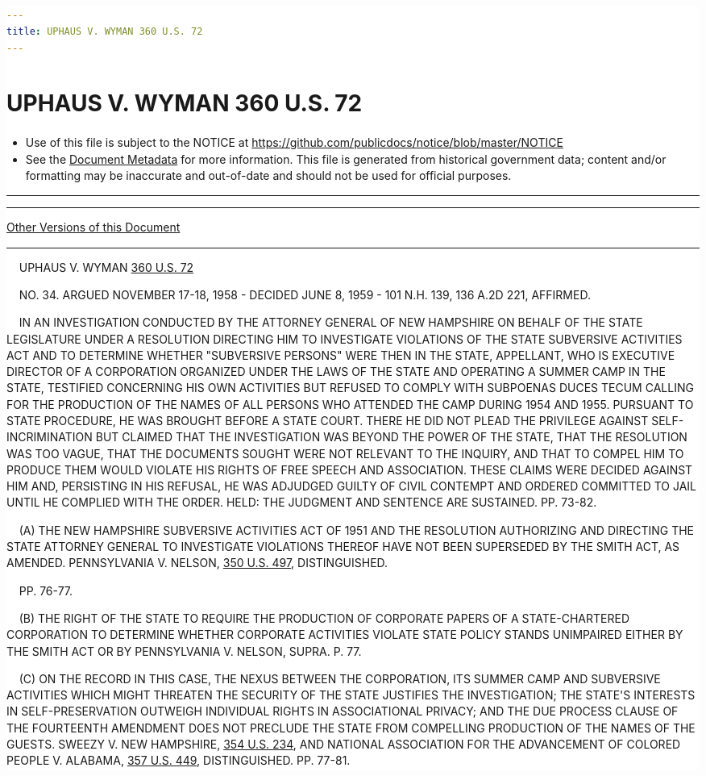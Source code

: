 ```yaml
---
title: UPHAUS V. WYMAN 360 U.S. 72
---
```


# UPHAUS V. WYMAN 360 U.S. 72

* Use of this file is subject to the NOTICE at https://github.com/publicdocs/notice/blob/master/NOTICE
* See the [Document Metadata](../../../index.md) for more information.
  This file is generated from historical government data; content and/or formatting may be inaccurate and out-of-date and should not be used for official purposes.

----------
----------

[Other Versions of this Document](https://publicdocs.github.io/go/links?ns=uslm-x&ref=%2Fus%2Fcourts%2Fscotus%2FusReporter%2F360%2F72)

----------

    UPHAUS V. WYMAN [360 U.S. 72][/us/courts/scotus/usReporter/360/72]

    NO. 34.  ARGUED NOVEMBER 17-18, 1958 - DECIDED JUNE 8, 1959 - 101 N.H. 139, 136 A.2D 221, AFFIRMED.

    IN AN INVESTIGATION CONDUCTED BY THE ATTORNEY GENERAL OF NEW HAMPSHIRE ON BEHALF OF THE STATE LEGISLATURE UNDER A RESOLUTION DIRECTING HIM TO INVESTIGATE VIOLATIONS OF THE STATE SUBVERSIVE ACTIVITIES ACT AND TO DETERMINE WHETHER "SUBVERSIVE PERSONS" WERE THEN IN THE STATE, APPELLANT, WHO IS EXECUTIVE DIRECTOR OF A CORPORATION ORGANIZED UNDER THE LAWS OF THE STATE AND OPERATING A SUMMER CAMP IN THE STATE, TESTIFIED CONCERNING HIS OWN ACTIVITIES BUT REFUSED TO COMPLY WITH SUBPOENAS DUCES TECUM CALLING FOR THE PRODUCTION OF THE NAMES OF ALL PERSONS WHO ATTENDED THE CAMP DURING 1954 AND 1955.  PURSUANT TO STATE PROCEDURE, HE WAS BROUGHT BEFORE A STATE COURT.  THERE HE DID NOT PLEAD THE PRIVILEGE AGAINST SELF-INCRIMINATION BUT CLAIMED THAT THE INVESTIGATION WAS BEYOND THE POWER OF THE STATE, THAT THE RESOLUTION WAS TOO VAGUE, THAT THE DOCUMENTS SOUGHT WERE NOT RELEVANT TO THE INQUIRY, AND THAT TO COMPEL HIM TO PRODUCE THEM WOULD VIOLATE HIS RIGHTS OF FREE SPEECH AND ASSOCIATION.  THESE CLAIMS WERE DECIDED AGAINST HIM AND, PERSISTING IN HIS REFUSAL, HE WAS ADJUDGED GUILTY OF CIVIL CONTEMPT AND ORDERED COMMITTED TO JAIL UNTIL HE COMPLIED WITH THE ORDER.  HELD:  THE JUDGMENT AND SENTENCE ARE SUSTAINED.  PP. 73-82.

    (A)  THE NEW HAMPSHIRE SUBVERSIVE ACTIVITIES ACT OF 1951 AND THE RESOLUTION AUTHORIZING AND DIRECTING THE STATE ATTORNEY GENERAL TO INVESTIGATE VIOLATIONS THEREOF HAVE NOT BEEN SUPERSEDED BY THE SMITH ACT, AS AMENDED.  PENNSYLVANIA V. NELSON, [350 U.S. 497][/us/courts/scotus/usReporter/350/497], DISTINGUISHED.

    PP. 76-77.

    (B)  THE RIGHT OF THE STATE TO REQUIRE THE PRODUCTION OF CORPORATE PAPERS OF A STATE-CHARTERED CORPORATION TO DETERMINE WHETHER CORPORATE ACTIVITIES VIOLATE STATE POLICY STANDS UNIMPAIRED EITHER BY THE SMITH ACT OR BY PENNSYLVANIA V. NELSON, SUPRA.  P. 77.

    (C)  ON THE RECORD IN THIS CASE, THE NEXUS BETWEEN THE CORPORATION, ITS SUMMER CAMP AND SUBVERSIVE ACTIVITIES WHICH MIGHT THREATEN THE SECURITY OF THE STATE JUSTIFIES THE INVESTIGATION; THE STATE'S INTERESTS IN SELF-PRESERVATION OUTWEIGH INDIVIDUAL RIGHTS IN ASSOCIATIONAL PRIVACY; AND THE DUE PROCESS CLAUSE OF THE FOURTEENTH AMENDMENT DOES NOT PRECLUDE THE STATE FROM COMPELLING PRODUCTION OF THE NAMES OF THE GUESTS.  SWEEZY V. NEW HAMPSHIRE, [354 U.S. 234][/us/courts/scotus/usReporter/354/234], AND NATIONAL ASSOCIATION FOR THE ADVANCEMENT OF COLORED PEOPLE V. ALABAMA, [357 U.S. 449][/us/courts/scotus/usReporter/357/449], DISTINGUISHED.  PP. 77-81.


[/us/courts/scotus/usReporter/360/72]: https://publicdocs.github.io/go/links?ns=uslm-x&ref=%2Fus%2Fcourts%2Fscotus%2FusReporter%2F360%2F72
[/us/courts/scotus/usReporter/350/497]: https://publicdocs.github.io/go/links?ns=uslm-x&ref=%2Fus%2Fcourts%2Fscotus%2FusReporter%2F350%2F497
[/us/courts/scotus/usReporter/354/234]: https://publicdocs.github.io/go/links?ns=uslm-x&ref=%2Fus%2Fcourts%2Fscotus%2FusReporter%2F354%2F234
[/us/courts/scotus/usReporter/357/449]: https://publicdocs.github.io/go/links?ns=uslm-x&ref=%2Fus%2Fcourts%2Fscotus%2FusReporter%2F357%2F449
[/us/courts/scotus/usReporter/355/16]: https://publicdocs.github.io/go/links?ns=uslm-x&ref=%2Fus%2Fcourts%2Fscotus%2FusReporter%2F355%2F16
[/us/courts/scotus/usReporter/354/234]: https://publicdocs.github.io/go/links?ns=uslm-x&ref=%2Fus%2Fcourts%2Fscotus%2FusReporter%2F354%2F234
[/us/courts/scotus/usReporter/350/497]: https://publicdocs.github.io/go/links?ns=uslm-x&ref=%2Fus%2Fcourts%2Fscotus%2FusReporter%2F350%2F497
[/us/usc/t28/s1257]: https://publicdocs.github.io/go/links?ns=uslm&ref=%2Fus%2Fusc%2Ft28%2Fs1257
[/us/courts/scotus/usReporter/326/120]: https://publicdocs.github.io/go/links?ns=uslm-x&ref=%2Fus%2Fcourts%2Fscotus%2FusReporter%2F326%2F120
[/us/courts/scotus/usReporter/187/71]: https://publicdocs.github.io/go/links?ns=uslm-x&ref=%2Fus%2Fcourts%2Fscotus%2FusReporter%2F187%2F71
[/us/courts/scotus/usReporter/357/449]: https://publicdocs.github.io/go/links?ns=uslm-x&ref=%2Fus%2Fcourts%2Fscotus%2FusReporter%2F357%2F449
[/us/courts/scotus/usReporter/344/183]: https://publicdocs.github.io/go/links?ns=uslm-x&ref=%2Fus%2Fcourts%2Fscotus%2FusReporter%2F344%2F183
[/us/courts/scotus/usReporter/341/494]: https://publicdocs.github.io/go/links?ns=uslm-x&ref=%2Fus%2Fcourts%2Fscotus%2FusReporter%2F341%2F494
[/us/courts/scotus/usReporter/310/296]: https://publicdocs.github.io/go/links?ns=uslm-x&ref=%2Fus%2Fcourts%2Fscotus%2FusReporter%2F310%2F296
[/us/courts/scotus/usReporter/356/165]: https://publicdocs.github.io/go/links?ns=uslm-x&ref=%2Fus%2Fcourts%2Fscotus%2FusReporter%2F356%2F165
[/us/usc/t18/s2385]: https://publicdocs.github.io/go/links?ns=uslm&ref=%2Fus%2Fusc%2Ft18%2Fs2385
[/us/courts/scotus/usReporter/354/178]: https://publicdocs.github.io/go/links?ns=uslm-x&ref=%2Fus%2Fcourts%2Fscotus%2FusReporter%2F354%2F178
[/us/courts/scotus/usReporter/354/234]: https://publicdocs.github.io/go/links?ns=uslm-x&ref=%2Fus%2Fcourts%2Fscotus%2FusReporter%2F354%2F234
[/us/courts/scotus/usReporter/357/449]: https://publicdocs.github.io/go/links?ns=uslm-x&ref=%2Fus%2Fcourts%2Fscotus%2FusReporter%2F357%2F449
[/us/courts/scotus/usReporter/268/652]: https://publicdocs.github.io/go/links?ns=uslm-x&ref=%2Fus%2Fcourts%2Fscotus%2FusReporter%2F268%2F652
[/us/courts/scotus/usReporter/283/697]: https://publicdocs.github.io/go/links?ns=uslm-x&ref=%2Fus%2Fcourts%2Fscotus%2FusReporter%2F283%2F697
[/us/courts/scotus/usReporter/344/183]: https://publicdocs.github.io/go/links?ns=uslm-x&ref=%2Fus%2Fcourts%2Fscotus%2FusReporter%2F344%2F183
[/us/courts/scotus/usReporter/353/232]: https://publicdocs.github.io/go/links?ns=uslm-x&ref=%2Fus%2Fcourts%2Fscotus%2FusReporter%2F353%2F232
[/us/courts/scotus/usReporter/357/513]: https://publicdocs.github.io/go/links?ns=uslm-x&ref=%2Fus%2Fcourts%2Fscotus%2FusReporter%2F357%2F513
[/us/courts/scotus/usReporter/354/234]: https://publicdocs.github.io/go/links?ns=uslm-x&ref=%2Fus%2Fcourts%2Fscotus%2FusReporter%2F354%2F234
[/us/courts/scotus/usReporter/344/183]: https://publicdocs.github.io/go/links?ns=uslm-x&ref=%2Fus%2Fcourts%2Fscotus%2FusReporter%2F344%2F183
[/us/courts/scotus/usReporter/345/41]: https://publicdocs.github.io/go/links?ns=uslm-x&ref=%2Fus%2Fcourts%2Fscotus%2FusReporter%2F345%2F41
[/us/courts/scotus/usReporter/299/353]: https://publicdocs.github.io/go/links?ns=uslm-x&ref=%2Fus%2Fcourts%2Fscotus%2FusReporter%2F299%2F353
[/us/courts/scotus/usReporter/323/516]: https://publicdocs.github.io/go/links?ns=uslm-x&ref=%2Fus%2Fcourts%2Fscotus%2FusReporter%2F323%2F516
[/us/courts/scotus/usReporter/268/652]: https://publicdocs.github.io/go/links?ns=uslm-x&ref=%2Fus%2Fcourts%2Fscotus%2FusReporter%2F268%2F652
[/us/courts/scotus/usReporter/302/319]: https://publicdocs.github.io/go/links?ns=uslm-x&ref=%2Fus%2Fcourts%2Fscotus%2FusReporter%2F302%2F319
[/us/courts/scotus/usReporter/310/296]: https://publicdocs.github.io/go/links?ns=uslm-x&ref=%2Fus%2Fcourts%2Fscotus%2FusReporter%2F310%2F296
[/us/courts/scotus/usReporter/355/313]: https://publicdocs.github.io/go/links?ns=uslm-x&ref=%2Fus%2Fcourts%2Fscotus%2FusReporter%2F355%2F313
[/us/courts/scotus/usReporter/354/298]: https://publicdocs.github.io/go/links?ns=uslm-x&ref=%2Fus%2Fcourts%2Fscotus%2FusReporter%2F354%2F298
[/us/courts/scotus/usReporter/350/497]: https://publicdocs.github.io/go/links?ns=uslm-x&ref=%2Fus%2Fcourts%2Fscotus%2FusReporter%2F350%2F497
[/us/courts/scotus/usReporter/285/22]: https://publicdocs.github.io/go/links?ns=uslm-x&ref=%2Fus%2Fcourts%2Fscotus%2FusReporter%2F285%2F22
[/us/courts/scotus/usReporter/103/168]: https://publicdocs.github.io/go/links?ns=uslm-x&ref=%2Fus%2Fcourts%2Fscotus%2FusReporter%2F103%2F168
[/us/courts/scotus/usReporter/273/135]: https://publicdocs.github.io/go/links?ns=uslm-x&ref=%2Fus%2Fcourts%2Fscotus%2FusReporter%2F273%2F135
[/us/courts/scotus/usReporter/103/168]: https://publicdocs.github.io/go/links?ns=uslm-x&ref=%2Fus%2Fcourts%2Fscotus%2FusReporter%2F103%2F168
[/us/courts/scotus/usReporter/273/135]: https://publicdocs.github.io/go/links?ns=uslm-x&ref=%2Fus%2Fcourts%2Fscotus%2FusReporter%2F273%2F135
[/us/stat/68/776]: https://publicdocs.github.io/go/links?ns=uslm&ref=%2Fus%2Fstat%2F68%2F776
[/us/usc/t50/s844]: https://publicdocs.github.io/go/links?ns=uslm&ref=%2Fus%2Fusc%2Ft50%2Fs844
[/us/courts/scotus/usReporter/239/441]: https://publicdocs.github.io/go/links?ns=uslm-x&ref=%2Fus%2Fcourts%2Fscotus%2FusReporter%2F239%2F441
[/us/courts/scotus/usReporter/342/485]: https://publicdocs.github.io/go/links?ns=uslm-x&ref=%2Fus%2Fcourts%2Fscotus%2FusReporter%2F342%2F485
[/us/courts/scotus/usReporter/343/250]: https://publicdocs.github.io/go/links?ns=uslm-x&ref=%2Fus%2Fcourts%2Fscotus%2FusReporter%2F343%2F250
[/us/courts/scotus/usReporter/328/303]: https://publicdocs.github.io/go/links?ns=uslm-x&ref=%2Fus%2Fcourts%2Fscotus%2FusReporter%2F328%2F303
[/us/courts/scotus/usReporter/341/123]: https://publicdocs.github.io/go/links?ns=uslm-x&ref=%2Fus%2Fcourts%2Fscotus%2FusReporter%2F341%2F123